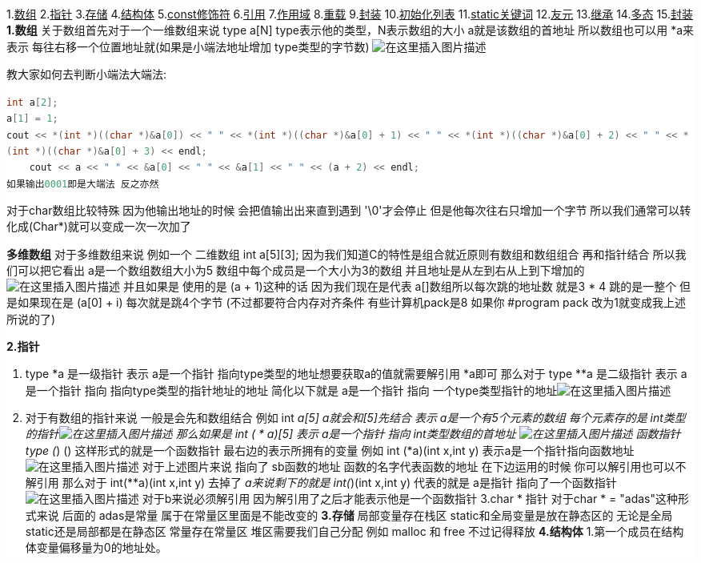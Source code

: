 1.[数组](#1)
2.[指针](#2)
3.[存储](#3)
4.[结构体](#4)
5.[const修饰符](#5)
6.[引用](#6)
7.[作用域](#7)
8.[重载](#8)
9.[封装](#9)
10.[初始化列表](#10)
11.[static关键词](#11)
12.[友元](#12)
13.[继承](#13)
14.[多态](#14)
15.[封装](#15)
<span id = "1"></span>
**1.数组**
关于数组首先对于一个一维数组来说 type a[N]  type表示他的类型，N表示数组的大小 a就是该数组的首地址 所以数组也可以用 *a来表示 每往右移一个位置地址就(如果是小端法地址增加 type类型的字节数)
![在这里插入图片描述](https://img-blog.csdnimg.cn/db11c1087bcf4ffcab310dcaa2f3a7c4.png)


教大家如何去判断小端法大端法:

```cpp
int a[2];
a[1] = 1;
cout << *(int *)((char *)&a[0]) << " " << *(int *)((char *)&a[0] + 1) << " " << *(int *)((char *)&a[0] + 2) << " " << *(int *)((char *)&a[0] + 3) << endl;
	cout << a << " " << &a[0] << " " << &a[1] << " " << (a + 2) << endl;
如果输出0001即是大端法 反之亦然
```
对于char数组比较特殊 因为他输出地址的时候 会把值输出出来直到遇到 '\0'才会停止 但是他每次往右只增加一个字节 所以我们通常可以转化成(Char*)就可以变成一次一次加了

**多维数组**
对于多维数组来说 例如一个 二维数组 int a[5][3];
因为我们知道C的特性是组合就近原则有数组和数组组合 再和指针结合 所以我们可以把它看出 a是一个数组数组大小为5 数组中每个成员是一个大小为3的数组 并且地址是从左到右从上到下增加的
![在这里插入图片描述](https://img-blog.csdnimg.cn/5684be92139d4664ab50785a8784f856.png)
并且如果是 使用的是 (a + 1)这种的话 因为我们现在是代表 a[]数组所以每次跳的地址数 就是3 * 4 跳的是一整个 但是如果现在是 (a[0] + i) 每次就是跳4个字节 (不过都要符合内存对齐条件 有些计算机pack是8 如果你 #program pack 改为1就变成我上述所说的了)

<span id = "2"></span>
**2.指针**

 1. type *a 是一级指针 表示 a是一个指针 指向type类型的地址想要获取a的值就需要解引用 *a即可 那么对于 type **a 是二级指针 表示 a是一个指针 指向 指向type类型的指针地址的地址 简化以下就是 a是一个指针 指向 一个type类型指针的地址![在这里插入图片描述](https://img-blog.csdnimg.cn/b1ada976249041629bee20657fb82c83.png)

 2. 对于有数组的指针来说 一般是会先和数组结合 例如 int *a[5] a就会和[5]先结合 表示 a是一个有5个元素的数组 每个元素存的是 int类型的指针![在这里插入图片描述](https://img-blog.csdnimg.cn/485cc90bc208440f9165125c3d47f3c0.png)
    那么如果是 int ( * a)[5] 表示 a是一个指针 指向 int类型数组的首地址 ![在这里插入图片描述](https://img-blog.csdnimg.cn/8dc4f551cb6d465c8f0a44e501f2b388.png) 
 函数指针 type (*) () 这样形式的就是一个函数指针 最右边的表示所拥有的变量 例如 int (*a)(int x,int y)  表示a是一个指针指向函数地址![在这里插入图片描述](https://img-blog.csdnimg.cn/ccf1f1eb432b43eab8f1794b4353f44f.png)
    对于上述图片来说 指向了 sb函数的地址 函数的名字代表函数的地址 在下边运用的时候 你可以解引用也可以不解引用 那么对于 int(**a)(int x,int y) 去掉了 *a来说剩下的就是 int(*)(int x,int y) 代表的就是 a是指针 指向了一个函数指针 ![在这里插入图片描述](https://img-blog.csdnimg.cn/1e0bbea07d4148ee8c9dccd3582ae562.png)
    对于b来说必须解引用 因为解引用了之后才能表示他是一个函数指针 
    3.char * 指针 对于char * = "adas"这种形式来说 后面的 adas是常量 属于在常量区里面是不能改变的
<span id = "3"></span>
**3.存储**
局部变量存在栈区 static和全局变量是放在静态区的 无论是全局static还是局部都是在静态区 常量存在常量区 堆区需要我们自己分配 例如 malloc 和 free 不过记得释放
<span id = "4"></span>
**4.结构体**
1.第一个成员在结构体变量偏移量为0的地址处。
